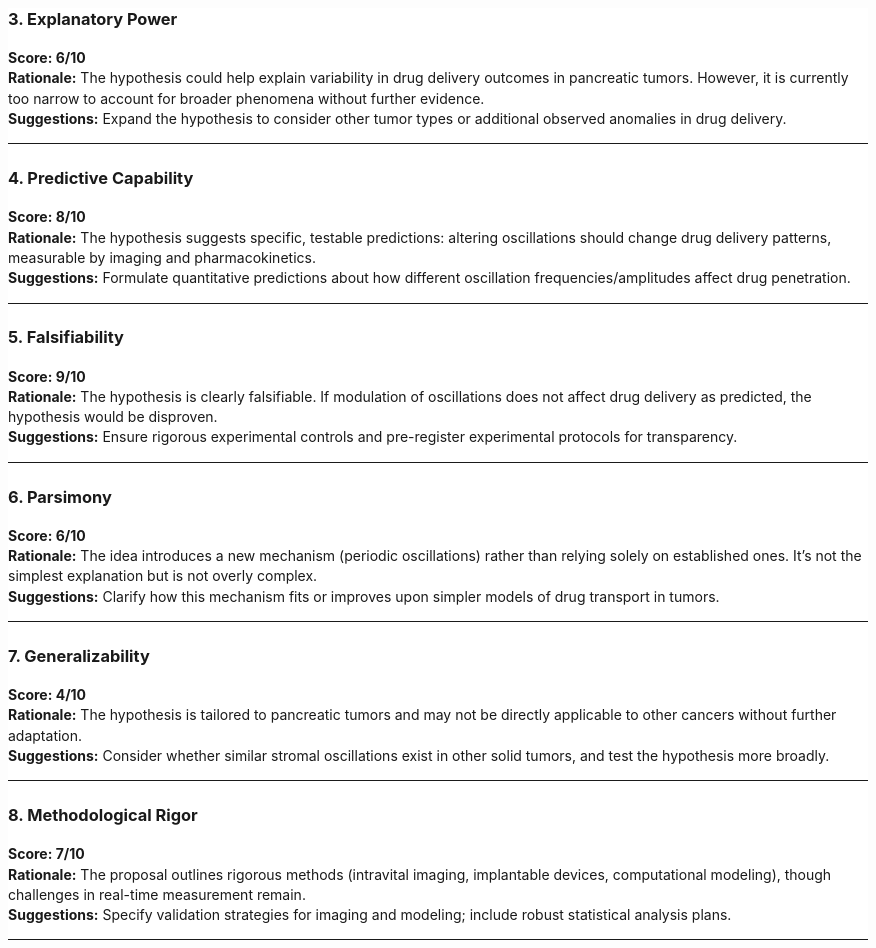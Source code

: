 ### 3. Explanatory Power
**Score: 6/10**  
**Rationale:** The hypothesis could help explain variability in drug delivery outcomes in pancreatic tumors. However, it is currently too narrow to account for broader phenomena without further evidence.  
**Suggestions:** Expand the hypothesis to consider other tumor types or additional observed anomalies in drug delivery.

---

### 4. Predictive Capability
**Score: 8/10**  
**Rationale:** The hypothesis suggests specific, testable predictions: altering oscillations should change drug delivery patterns, measurable by imaging and pharmacokinetics.  
**Suggestions:** Formulate quantitative predictions about how different oscillation frequencies/amplitudes affect drug penetration.

---

### 5. Falsifiability
**Score: 9/10**  
**Rationale:** The hypothesis is clearly falsifiable. If modulation of oscillations does not affect drug delivery as predicted, the hypothesis would be disproven.  
**Suggestions:** Ensure rigorous experimental controls and pre-register experimental protocols for transparency.

---

### 6. Parsimony
**Score: 6/10**  
**Rationale:** The idea introduces a new mechanism (periodic oscillations) rather than relying solely on established ones. It’s not the simplest explanation but is not overly complex.  
**Suggestions:** Clarify how this mechanism fits or improves upon simpler models of drug transport in tumors.

---

### 7. Generalizability
**Score: 4/10**  
**Rationale:** The hypothesis is tailored to pancreatic tumors and may not be directly applicable to other cancers without further adaptation.  
**Suggestions:** Consider whether similar stromal oscillations exist in other solid tumors, and test the hypothesis more broadly.

---

### 8. Methodological Rigor
**Score: 7/10**  
**Rationale:** The proposal outlines rigorous methods (intravital imaging, implantable devices, computational modeling), though challenges in real-time measurement remain.  
**Suggestions:** Specify validation strategies for imaging and modeling; include robust statistical analysis plans.

---